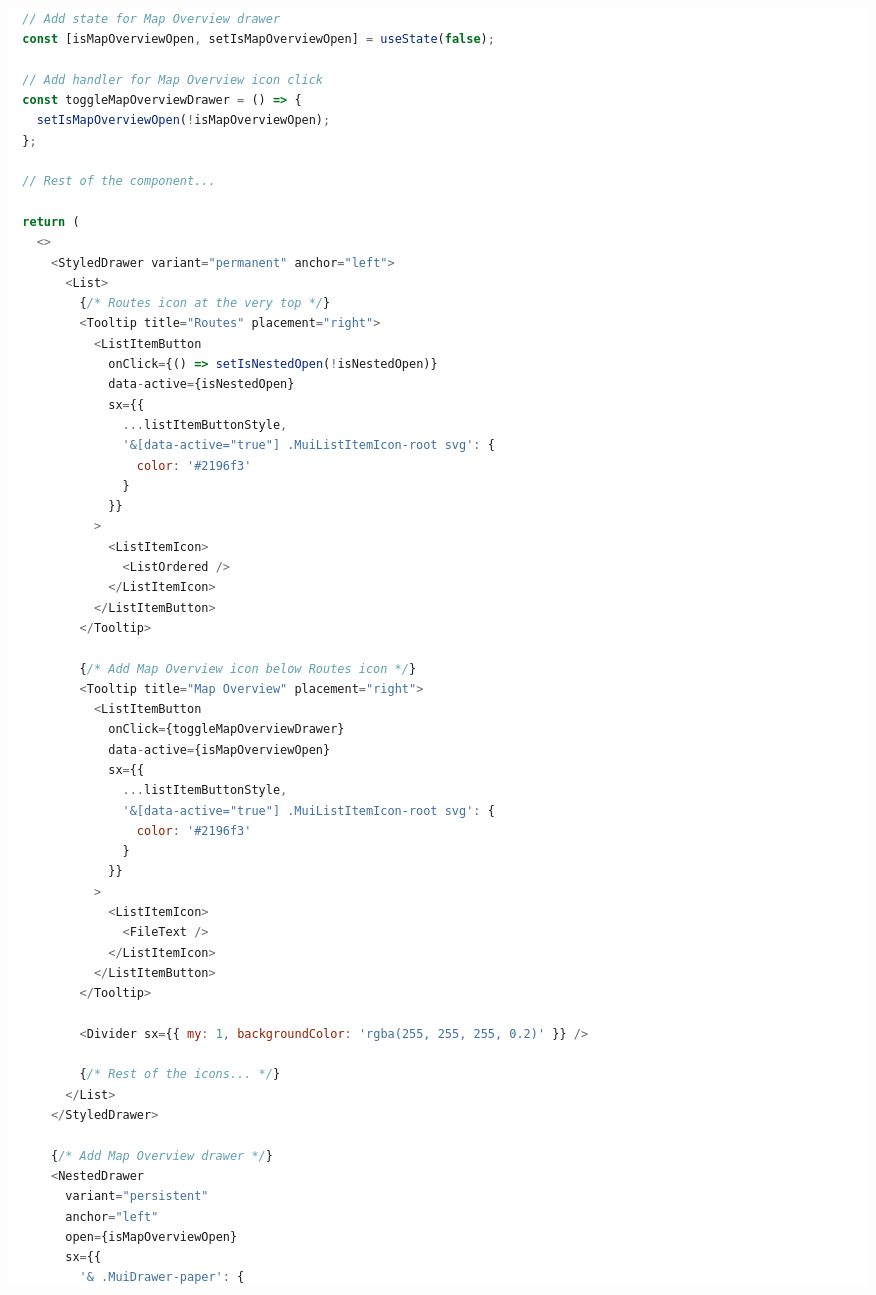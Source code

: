 ```javascript
  // Add state for Map Overview drawer
  const [isMapOverviewOpen, setIsMapOverviewOpen] = useState(false);
  
  // Add handler for Map Overview icon click
  const toggleMapOverviewDrawer = () => {
    setIsMapOverviewOpen(!isMapOverviewOpen);
  };
  
  // Rest of the component...
  
  return (
    <>
      <StyledDrawer variant="permanent" anchor="left">
        <List>
          {/* Routes icon at the very top */}
          <Tooltip title="Routes" placement="right">
            <ListItemButton
              onClick={() => setIsNestedOpen(!isNestedOpen)}
              data-active={isNestedOpen}
              sx={{
                ...listItemButtonStyle,
                '&[data-active="true"] .MuiListItemIcon-root svg': {
                  color: '#2196f3'
                }
              }}
            >
              <ListItemIcon>
                <ListOrdered />
              </ListItemIcon>
            </ListItemButton>
          </Tooltip>
          
          {/* Add Map Overview icon below Routes icon */}
          <Tooltip title="Map Overview" placement="right">
            <ListItemButton
              onClick={toggleMapOverviewDrawer}
              data-active={isMapOverviewOpen}
              sx={{
                ...listItemButtonStyle,
                '&[data-active="true"] .MuiListItemIcon-root svg': {
                  color: '#2196f3'
                }
              }}
            >
              <ListItemIcon>
                <FileText />
              </ListItemIcon>
            </ListItemButton>
          </Tooltip>
          
          <Divider sx={{ my: 1, backgroundColor: 'rgba(255, 255, 255, 0.2)' }} />
          
          {/* Rest of the icons... */}
        </List>
      </StyledDrawer>
      
      {/* Add Map Overview drawer */}
      <NestedDrawer
        variant="persistent"
        anchor="left"
        open={isMapOverviewOpen}
        sx={{
          '& .MuiDrawer-paper': {
```